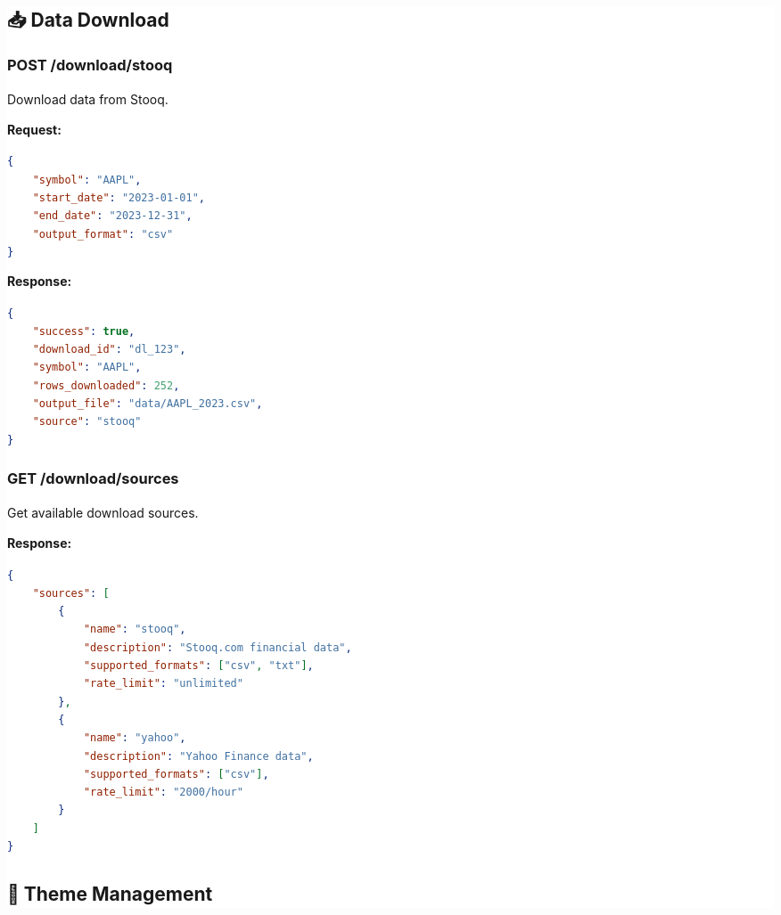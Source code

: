 ## 📥 **Data Download**

### **POST /download/stooq**
Download data from Stooq.

**Request:**
```json
{
    "symbol": "AAPL",
    "start_date": "2023-01-01",
    "end_date": "2023-12-31",
    "output_format": "csv"
}
```

**Response:**
```json
{
    "success": true,
    "download_id": "dl_123",
    "symbol": "AAPL",
    "rows_downloaded": 252,
    "output_file": "data/AAPL_2023.csv",
    "source": "stooq"
}
```

### **GET /download/sources**
Get available download sources.

**Response:**
```json
{
    "sources": [
        {
            "name": "stooq",
            "description": "Stooq.com financial data",
            "supported_formats": ["csv", "txt"],
            "rate_limit": "unlimited"
        },
        {
            "name": "yahoo",
            "description": "Yahoo Finance data",
            "supported_formats": ["csv"],
            "rate_limit": "2000/hour"
        }
    ]
}
```

## 🎨 **Theme Management**
